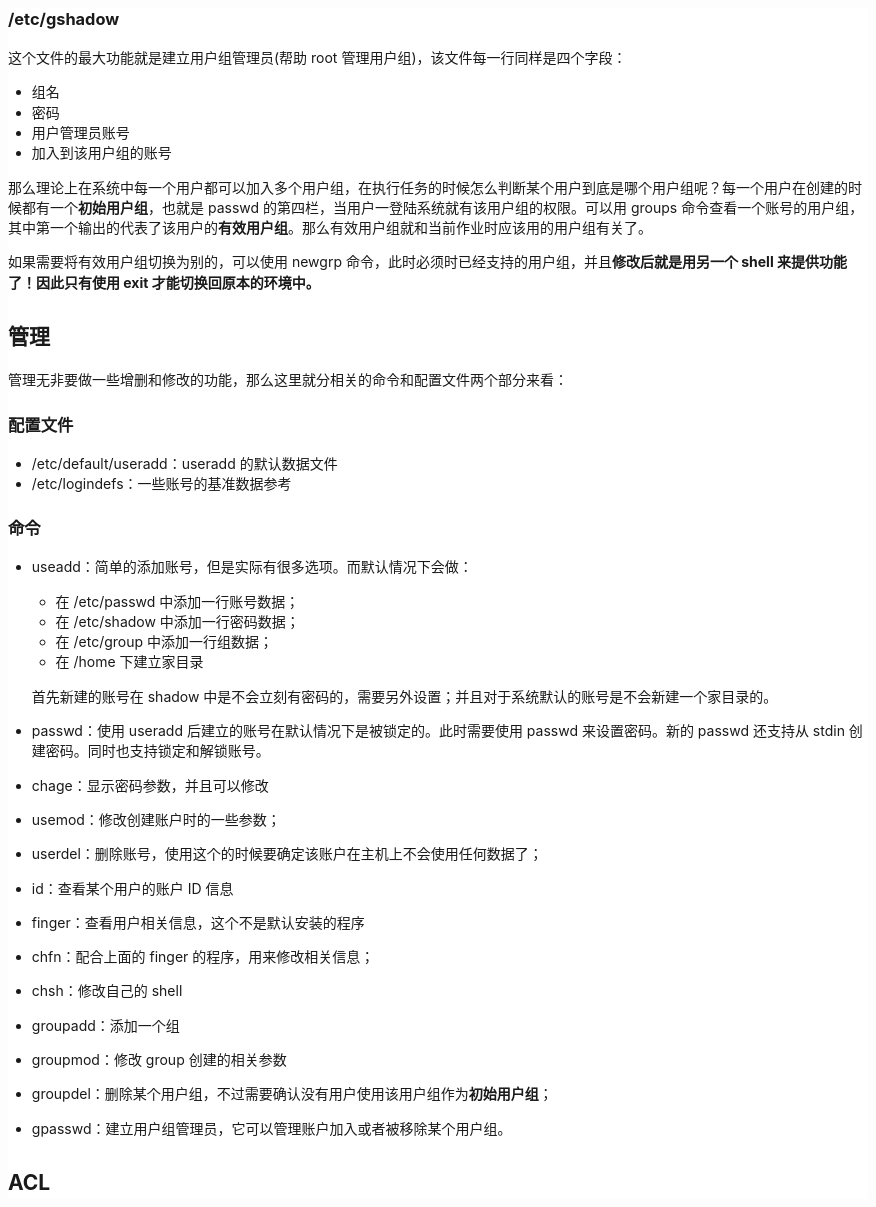 ### /etc/gshadow

这个文件的最大功能就是建立用户组管理员(帮助 root 管理用户组)，该文件每一行同样是四个字段：

* 组名
* 密码
* 用户管理员账号
* 加入到该用户组的账号

那么理论上在系统中每一个用户都可以加入多个用户组，在执行任务的时候怎么判断某个用户到底是哪个用户组呢？每一个用户在创建的时候都有一个**初始用户组**，也就是 passwd 的第四栏，当用户一登陆系统就有该用户组的权限。可以用 groups 命令查看一个账号的用户组，其中第一个输出的代表了该用户的**有效用户组**。那么有效用户组就和当前作业时应该用的用户组有关了。

如果需要将有效用户组切换为别的，可以使用 newgrp 命令，此时必须时已经支持的用户组，并且**修改后就是用另一个 shell 来提供功能了！因此只有使用 exit 才能切换回原本的环境中。**

## 管理

管理无非要做一些增删和修改的功能，那么这里就分相关的命令和配置文件两个部分来看：

### 配置文件

* /etc/default/useradd：useradd 的默认数据文件
* /etc/logindefs：一些账号的基准数据参考

### 命令

* useadd：简单的添加账号，但是实际有很多选项。而默认情况下会做：

  * 在 /etc/passwd 中添加一行账号数据；
  * 在 /etc/shadow 中添加一行密码数据；
  * 在 /etc/group 中添加一行组数据；
  * 在 /home 下建立家目录

  首先新建的账号在 shadow 中是不会立刻有密码的，需要另外设置；并且对于系统默认的账号是不会新建一个家目录的。

* passwd：使用 useradd 后建立的账号在默认情况下是被锁定的。此时需要使用 passwd 来设置密码。新的 passwd 还支持从 stdin 创建密码。同时也支持锁定和解锁账号。

* chage：显示密码参数，并且可以修改

* usemod：修改创建账户时的一些参数；

* userdel：删除账号，使用这个的时候要确定该账户在主机上不会使用任何数据了；

* id：查看某个用户的账户 ID 信息

* finger：查看用户相关信息，这个不是默认安装的程序

* chfn：配合上面的 finger 的程序，用来修改相关信息；

* chsh：修改自己的 shell

* groupadd：添加一个组

* groupmod：修改 group 创建的相关参数

* groupdel：删除某个用户组，不过需要确认没有用户使用该用户组作为**初始用户组**；

* gpasswd：建立用户组管理员，它可以管理账户加入或者被移除某个用户组。

## ACL
